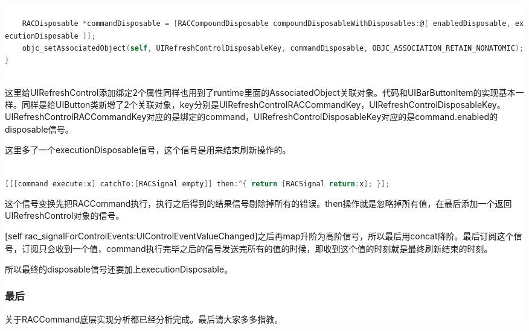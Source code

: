 ```objectivec
    
    RACDisposable *commandDisposable = [RACCompoundDisposable compoundDisposableWithDisposables:@[ enabledDisposable, executionDisposable ]];
    objc_setAssociatedObject(self, UIRefreshControlDisposableKey, commandDisposable, OBJC_ASSOCIATION_RETAIN_NONATOMIC);
}



```

这里给UIRefreshControl添加绑定2个属性同样也用到了runtime里面的AssociatedObject关联对象。代码和UIBarButtonItem的实现基本一样。同样是给UIButton类新增了2个关联对象，key分别是UIRefreshControlRACCommandKey，UIRefreshControlDisposableKey。UIRefreshControlRACCommandKey对应的是绑定的command，UIRefreshControlDisposableKey对应的是command.enabled的disposable信号。


这里多了一个executionDisposable信号，这个信号是用来结束刷新操作的。

```objectivec

[[[command execute:x] catchTo:[RACSignal empty]] then:^{ return [RACSignal return:x]; }];

```


这个信号变换先把RACCommand执行，执行之后得到的结果信号剔除掉所有的错误。then操作就是忽略掉所有值，在最后添加一个返回UIRefreshControl对象的信号。

[self rac\_signalForControlEvents:UIControlEventValueChanged]之后再map升阶为高阶信号，所以最后用concat降阶。最后订阅这个信号，订阅只会收到一个值，command执行完毕之后的信号发送完所有的值的时候，即收到这个值的时刻就是最终刷新结束的时刻。

所以最终的disposable信号还要加上executionDisposable。



### 最后

关于RACCommand底层实现分析都已经分析完成。最后请大家多多指教。

